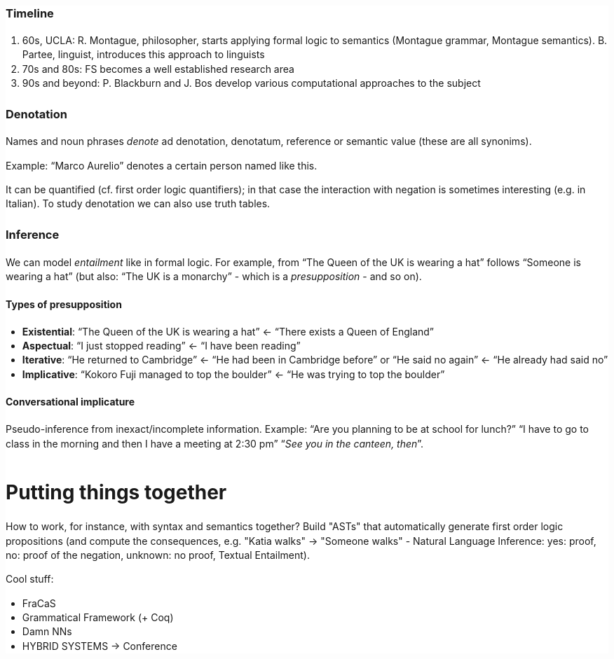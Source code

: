 ### Timeline

1. 60s, UCLA: R. Montague, philosopher, starts applying formal logic to semantics (Montague grammar, Montague semantics). B. Partee, linguist, introduces this approach to linguists
2. 70s and 80s: FS becomes a well established research area
3. 90s and beyond: P. Blackburn and J. Bos develop various computational approaches to the subject

### Denotation

Names and noun phrases _denote_ ad denotation, denotatum, reference or semantic value (these are all synonims).

Example: “Marco Aurelio” denotes a certain person named like this.

It can be quantified (cf. first order logic quantifiers); in that case the interaction with negation is sometimes interesting (e.g. in Italian). To study denotation we can also use truth tables.

### Inference

We can model _entailment_ like in formal logic. For example, from “The Queen of the UK is wearing a hat” follows “Someone is wearing a hat” (but also: “The UK is a monarchy” - which is a _presupposition_ - and so on).

#### Types of presupposition

- __Existential__: “The Queen of the UK is wearing a hat” <- “There exists a Queen of England”
- **Aspectual**: “I just stopped reading” <- “I have been reading”
- **Iterative**: “He returned to Cambridge” <- “He had been in Cambridge before” or “He said no again” <- “He already had said no”
- **Implicative**: “Kokoro Fuji managed to top the boulder” <- “He was trying to top the boulder”

#### Conversational implicature

Pseudo-inference from inexact/incomplete information. Example: “Are you planning to be at school for lunch?” “I have to go to class in the morning and then I have a meeting at 2:30 pm” “_See you in the canteen, then_”.

# Putting things together

How to work, for instance, with syntax and semantics together?
Build "ASTs" that automatically generate first order logic propositions (and compute the consequences, e.g. "Katia walks" -> "Someone walks" - Natural Language Inference: yes: proof, no: proof of the negation, unknown: no proof, Textual Entailment).

Cool stuff:
- FraCaS
- Grammatical Framework (+ Coq)
- Damn NNs
- HYBRID SYSTEMS -> Conference